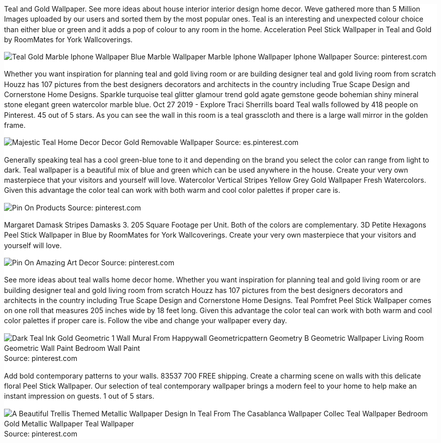 Teal and Gold Wallpaper. See more ideas about house interior interior design home decor. Weve gathered more than 5 Million Images uploaded by our users and sorted them by the most popular ones. Teal is an interesting and unexpected colour choice than either blue or green and it adds a pop of colour to any room in the home. Acceleration Peel Stick Wallpaper in Teal and Gold by RoomMates for York Wallcoverings.

![Teal Gold Marble Iphone Wallpaper Blue Marble Wallpaper Marble Iphone Wallpaper Iphone Wallpaper](https://i.pinimg.com/originals/ec/62/40/ec6240b304189650a6f93be5a9342242.jpg "Teal Gold Marble Iphone Wallpaper Blue Marble Wallpaper Marble Iphone Wallpaper Iphone Wallpaper")
Source: pinterest.com

Whether you want inspiration for planning teal and gold living room or are building designer teal and gold living room from scratch Houzz has 107 pictures from the best designers decorators and architects in the country including True Scape Design and Cornerstone Home Designs. Sparkle turquoise teal glitter glamour trend gold agate gemstone geode bohemian shiny mineral stone elegant green watercolor marble blue. Oct 27 2019 - Explore Traci Sherrills board Teal walls followed by 418 people on Pinterest. 45 out of 5 stars. As you can see the wall in this room is a teal grasscloth and there is a large wall mirror in the golden frame.

![Majestic Teal Home Decor Decor Gold Removable Wallpaper](https://i.pinimg.com/originals/27/62/ca/2762cadbd760ef4f64d6da4a2cb6cf4c.jpg "Majestic Teal Home Decor Decor Gold Removable Wallpaper")
Source: es.pinterest.com

Generally speaking teal has a cool green-blue tone to it and depending on the brand you select the color can range from light to dark. Teal wallpaper is a beautiful mix of blue and green which can be used anywhere in the house. Create your very own masterpiece that your visitors and yourself will love. Watercolor Vertical Stripes Yellow Grey Gold Wallpaper Fresh Watercolors. Given this advantage the color teal can work with both warm and cool color palettes if proper care is.

![Pin On Products](https://i.pinimg.com/564x/a2/d3/42/a2d342b190a6c9e4652ac4e149c6f8a9.jpg "Pin On Products")
Source: pinterest.com

Margaret Damask Stripes Damasks 3. 205 Square Footage per Unit. Both of the colors are complementary. 3D Petite Hexagons Peel Stick Wallpaper in Blue by RoomMates for York Wallcoverings. Create your very own masterpiece that your visitors and yourself will love.

![Pin On Amazing Art Decor](https://i.pinimg.com/736x/6d/e9/f5/6de9f5023c778a0a2a7591a307306a5b.jpg "Pin On Amazing Art Decor")
Source: pinterest.com

See more ideas about teal walls home decor home. Whether you want inspiration for planning teal and gold living room or are building designer teal and gold living room from scratch Houzz has 107 pictures from the best designers decorators and architects in the country including True Scape Design and Cornerstone Home Designs. Teal Pomfret Peel Stick Wallpaper comes on one roll that measures 205 inches wide by 18 feet long. Given this advantage the color teal can work with both warm and cool color palettes if proper care is. Follow the vibe and change your wallpaper every day.

![Dark Teal Ink Gold Geometric 1 Wall Mural From Happywall Geometricpattern Geometry B Geometric Wallpaper Living Room Geometric Wall Paint Bedroom Wall Paint](https://i.pinimg.com/736x/2a/4f/8c/2a4f8cccb0daabb16f15e12e70c1b31f.jpg "Dark Teal Ink Gold Geometric 1 Wall Mural From Happywall Geometricpattern Geometry B Geometric Wallpaper Living Room Geometric Wall Paint Bedroom Wall Paint")
Source: pinterest.com

Add bold contemporary patterns to your walls. 83537 700 FREE shipping. Create a charming scene on walls with this delicate floral Peel Stick Wallpaper. Our selection of teal contemporary wallpaper brings a modern feel to your home to help make an instant impression on guests. 1 out of 5 stars.

![A Beautiful Trellis Themed Metallic Wallpaper Design In Teal From The Casablanca Wallpaper Collec Teal Wallpaper Bedroom Gold Metallic Wallpaper Teal Wallpaper](https://i.pinimg.com/originals/a6/ec/c1/a6ecc17c95b2e62f7a2f8daab65de27a.jpg "A Beautiful Trellis Themed Metallic Wallpaper Design In Teal From The Casablanca Wallpaper Collec Teal Wallpaper Bedroom Gold Metallic Wallpaper Teal Wallpaper")
Source: pinterest.com
